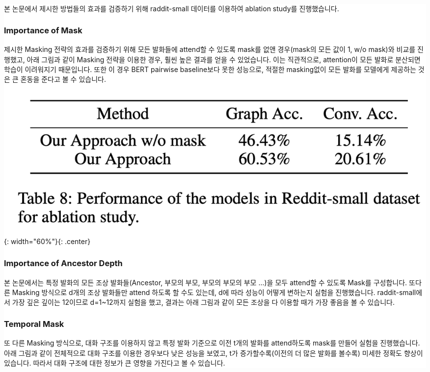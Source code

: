 본 논문에서 제시한 방법들의 효과를 검증하기 위해 raddit-small 데이터를 이용하여 ablation study를 진행했습니다.

### Importance of Mask

제시한 Masking 전략의 효과를 검증하기 위해 모든 발화들에 attend할 수 있도록 mask를 없앤 경우(mask의 모든 값이 1, w/o mask)와 비교를 진행했고, 아래 그림과 같이 Masking 전략을 이용한 경우, 훨씬 높은 결과를 얻을 수 있었습니다. 이는 직관적으로, attention이 모든 발화로 분산되면 학습이 이려워지기 때문입니다. 또한 이 경우 BERT pairwise baseline보다 못한 성능으로, 적절한 masking없이 모든 발화를 모델에게 제공하는 것은 큰 혼동을 준다고 볼 수 있습니다.

![ablation-mask](/images/HMT/ablation_mask.png){: width="60%"}{: .center}

### Importance of Ancestor Depth

본 논문에서는 특정 발화의 모든 조상 발화들(Ancestor, 부모의 부모, 부모의 부모의 부모 ...)을 모두 attend할 수 있도록 Mask를 구성합니다. 또다른 Masking 방식으로 d개의 조상 발화들만 attend 하도록 할 수도 있는데, d에 따라 성능이 어떻게 변하는지 실험을 진행했습니다. raddit-small에서 가장 깊은 깊이는 12이므로 d=1~12까지 실험을 했고, 결과는 아래 그림과 같이 모든 조상을 다 이용할 때가 가장 좋음을 볼 수 있습니다.

### Temporal Mask

또 다른 Masking 방식으로, 대화 구조를 이용하지 않고 특정 발화 기준으로 이전 t개의 발화를 attend하도록 mask를 만들어 실험을 진행했습니다. 아래 그림과 같이 전체적으로 대화 구조를 이용한 경우보다 낮은 성능을 보였고, t가 증가할수록(이전의 더 많은 발화를 볼수록) 미세한 정확도 향상이 있습니다. 따라서 대화 구조에 대한 정보가 큰 영향을 가진다고 볼 수 있습니다.
